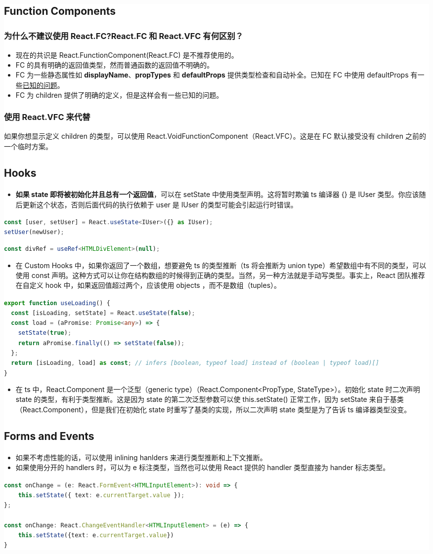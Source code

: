 ## Function Components

### 为什么不建议使用 React.FC?React.FC 和 React.VFC 有何区别？

-   现在的共识是 React.FunctionComponent(React.FC) 是不推荐使用的。
-   FC 的具有明确的返回值类型，然而普通函数的返回值不明确的。
-   FC 为一些静态属性如 **displayName**、**propTypes** 和 **defaultProps** 提供类型检查和自动补全。已知在 FC 中使用 defaultProps 有一些[已知的问题](https://github.com/typescript-cheatsheets/react-typescript-cheatsheet/issues/87)。
-   FC 为 children 提供了明确的定义，但是这样会有一些已知的问题。

### 使用 React.VFC 来代替

如果你想显示定义 children 的类型，可以使用 React.VoidFunctionComponent（React.VFC）。这是在 FC 默认接受没有 children 之前的一个临时方案。

## Hooks

-   **如果 state 即将被初始化并且总有一个返回值**，可以在 setState 中使用类型声明。这将暂时欺骗 ts 编译器 {} 是 IUser 类型。你应该随后更新这个状态，否则后面代码的执行依赖于 user 是 IUser 的类型可能会引起运行时错误。

```typescript
const [user, setUser] = React.useState<IUser>({} as IUser);
setUser(newUser);
```

```typescript
const divRef = useRef<HTMLDivElement>(null);
```

-   在 Custom Hooks 中，如果你返回了一个数组，想要避免 ts 的类型推断（ts 将会推断为 union type）希望数组中有不同的类型，可以使用 const 声明。这种方式可以让你在结构数组的时候得到正确的类型。当然，另一种方法就是手动写类型。事实上，React 团队推荐在自定义 hook 中，如果返回值超过两个，应该使用 objects ，而不是数组（tuples）。

```typescript
export function useLoading() {
  const [isLoading, setState] = React.useState(false);
  const load = (aPromise: Promise<any>) => {
    setState(true);
    return aPromise.finally(() => setState(false));
  };
  return [isLoading, load] as const; // infers [boolean, typeof load] instead of (boolean | typeof load)[]
}
```

-   在 ts 中，React.Component 是一个泛型（generic type）（React.Component<PropType, StateType>）。初始化 state 时二次声明 state 的类型，有利于类型推断。这是因为 state 的第二次泛型参数可以使 this.setState() 正常工作，因为 setState 来自于基类（React.Component），但是我们在初始化 state 时重写了基类的实现，所以二次声明 state 类型是为了告诉 ts 编译器类型没变。

## Forms and Events

-   如果不考虑性能的话，可以使用 inlining hanlders 来进行类型推断和上下文推断。
-   如果使用分开的 handlers 时，可以为 e 标注类型，当然也可以使用 React 提供的 handler 类型直接为 hander 标志类型。

```typescript
const onChange = (e: React.FormEvent<HTMLInputElement>): void => {
    this.setState({ text: e.currentTarget.value });
};

const onChange: React.ChangeEventHandler<HTMLInputElement> = (e) => {
    this.setState({text: e.currentTarget.value})
}
```
